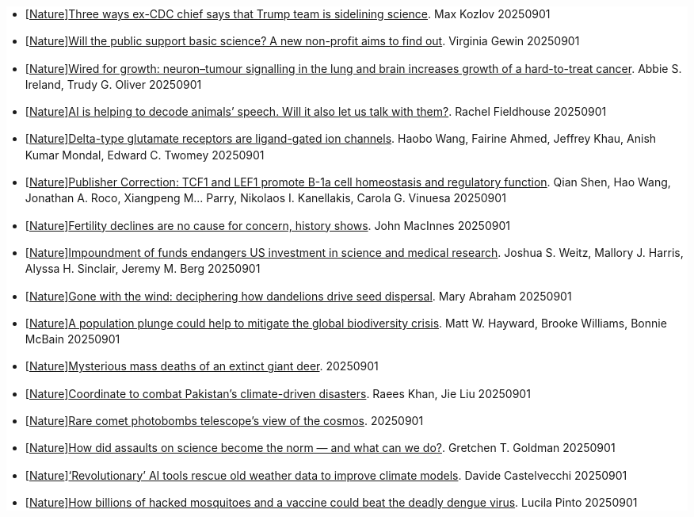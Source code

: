   - \[[Nature](http://feeds.nature.com/nature/rss/current)\][Three ways ex-CDC chief says that Trump team is sidelining science](https://www.nature.com/articles/d41586-025-03014-7). Max Kozlov 	20250901

  - \[[Nature](http://feeds.nature.com/nature/rss/current)\][Will the public support basic science? A new non-profit aims to find out](https://www.nature.com/articles/d41586-025-02931-x). Virginia Gewin 	20250901

  - \[[Nature](http://feeds.nature.com/nature/rss/current)\][Wired for growth: neuron–tumour signalling in the lung and brain increases growth of a hard-to-treat cancer](https://www.nature.com/articles/d41586-025-02705-5). Abbie S. Ireland, Trudy G. Oliver 	20250901

  - \[[Nature](http://feeds.nature.com/nature/rss/current)\][AI is helping to decode animals’ speech. Will it also let us talk with them?](https://www.nature.com/articles/d41586-025-02917-9). Rachel Fieldhouse 	20250901

  - \[[Nature](http://feeds.nature.com/nature/rss/current)\][Delta-type glutamate receptors are ligand-gated ion channels](https://www.nature.com/articles/s41586-025-09610-x). Haobo Wang, Fairine Ahmed, Jeffrey Khau, Anish Kumar Mondal, Edward C. Twomey 	20250901

  - \[[Nature](http://feeds.nature.com/nature/rss/current)\][Publisher Correction: TCF1 and LEF1 promote B-1a cell homeostasis and regulatory function](https://www.nature.com/articles/s41586-025-09609-4). Qian Shen, Hao Wang, Jonathan A. Roco, Xiangpeng M... Parry, Nikolaos I. Kanellakis, Carola G. Vinuesa 	20250901

  - \[[Nature](http://feeds.nature.com/nature/rss/current)\][Fertility declines are no cause for concern, history shows](https://www.nature.com/articles/d41586-025-03005-8). John MacInnes 	20250901

  - \[[Nature](http://feeds.nature.com/nature/rss/current)\][Impoundment of funds endangers US investment in science and medical research](https://www.nature.com/articles/d41586-025-03003-w). Joshua S. Weitz, Mallory J. Harris, Alyssa H. Sinclair, Jeremy M. Berg 	20250901

  - \[[Nature](http://feeds.nature.com/nature/rss/current)\][Gone with the wind: deciphering how dandelions drive seed dispersal](https://www.nature.com/articles/d41586-025-02949-1). Mary Abraham 	20250901

  - \[[Nature](http://feeds.nature.com/nature/rss/current)\][A population plunge could help to mitigate the global biodiversity crisis](https://www.nature.com/articles/d41586-025-03006-7). Matt W. Hayward, Brooke Williams, Bonnie McBain 	20250901

  - \[[Nature](http://feeds.nature.com/nature/rss/current)\][Mysterious mass deaths of an extinct giant deer](https://www.nature.com/articles/d41586-025-02827-w).  	20250901

  - \[[Nature](http://feeds.nature.com/nature/rss/current)\][Coordinate to combat Pakistan’s climate-driven disasters](https://www.nature.com/articles/d41586-025-03004-9). Raees Khan, Jie Liu 	20250901

  - \[[Nature](http://feeds.nature.com/nature/rss/current)\][Rare comet photobombs telescope’s view of the cosmos](https://www.nature.com/articles/d41586-025-02990-0).  	20250901

  - \[[Nature](http://feeds.nature.com/nature/rss/current)\][How did assaults on science become the norm — and what can we do?](https://www.nature.com/articles/d41586-025-02920-0). Gretchen T. Goldman 	20250901

  - \[[Nature](http://feeds.nature.com/nature/rss/current)\][‘Revolutionary’ AI tools rescue old weather data to improve climate models](https://www.nature.com/articles/d41586-025-02798-y). Davide Castelvecchi 	20250901

  - \[[Nature](http://feeds.nature.com/nature/rss/current)\][How billions of hacked mosquitoes and a vaccine could beat the deadly dengue virus](https://www.nature.com/articles/d41586-025-02918-8). Lucila Pinto 	20250901

